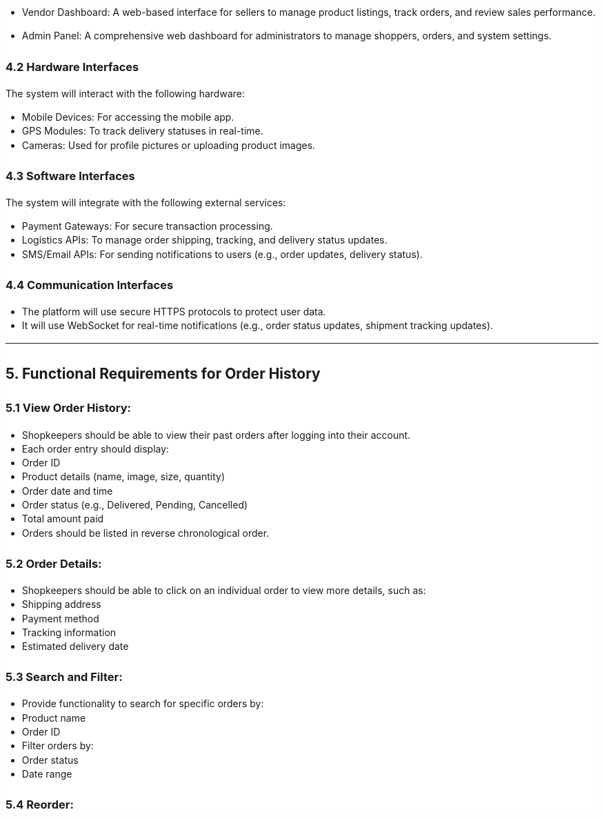 - Vendor Dashboard: A web-based interface for sellers to manage product listings, track orders, and review sales performance.

- Admin Panel: A comprehensive web dashboard for administrators to manage shoppers, orders, and system settings.

### 4.2 Hardware Interfaces
The system will interact with the following hardware:
- Mobile Devices: For accessing the mobile app.
- GPS Modules: To track delivery statuses in real-time.
- Cameras: Used for profile pictures or uploading product images.

### 4.3 Software Interfaces
The system will integrate with the following external services:
- Payment Gateways: For secure transaction processing.
- Logistics APIs: To manage order shipping, tracking, and delivery status updates.
- SMS/Email APIs: For sending notifications to users (e.g., order updates, delivery status).

### 4.4 Communication Interfaces
- The platform will use secure HTTPS protocols to protect user data.
- It will use WebSocket for real-time notifications (e.g., order status updates, shipment tracking updates).

---
## 5. Functional Requirements for Order History

### 5.1  View Order History:

-  Shopkeepers should be able to view their past orders after logging into their account.
-  Each order entry should display:
- Order ID
- Product details (name, image, size, quantity)
- Order date and time
- Order status (e.g., Delivered, Pending, Cancelled)
- Total amount paid
- Orders should be listed in reverse chronological order.
### 5.2 Order Details:

- Shopkeepers should be able to click on an individual order to view more details, such as:
- Shipping address
- Payment method
- Tracking information
- Estimated delivery date
### 5.3 Search and Filter:

- Provide functionality to search for specific orders by:
- Product name
- Order ID
- Filter orders by:
- Order status
- Date range
### 5.4 Reorder:
